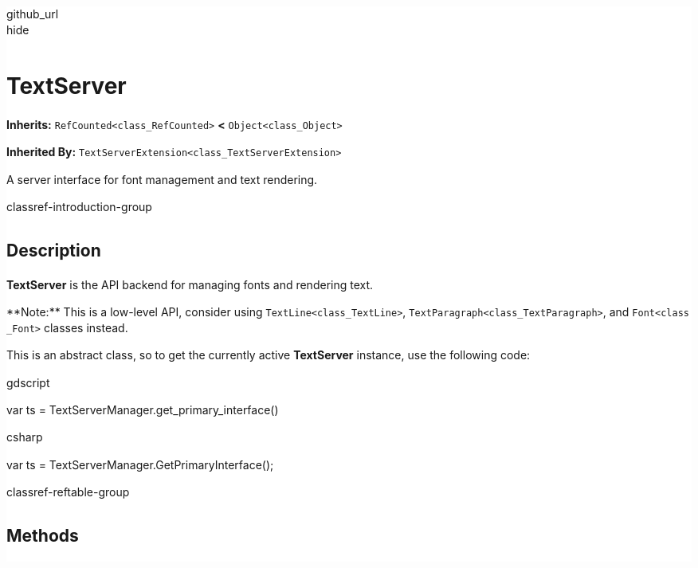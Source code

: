 github\_url  
hide

# TextServer

**Inherits:** `RefCounted<class_RefCounted>` **&lt;**
`Object<class_Object>`

**Inherited By:** `TextServerExtension<class_TextServerExtension>`

A server interface for font management and text rendering.

classref-introduction-group

## Description

**TextServer** is the API backend for managing fonts and rendering text.

\*\*Note:\*\* This is a low-level API, consider using
`TextLine<class_TextLine>`, `TextParagraph<class_TextParagraph>`, and
`Font<class_Font>` classes instead.

This is an abstract class, so to get the currently active **TextServer**
instance, use the following code:

gdscript

var ts = TextServerManager.get\_primary\_interface()

csharp

var ts = TextServerManager.GetPrimaryInterface();

classref-reftable-group

## Methods

<table>
<tbody>
<tr>
</tr>
<tr>
</tr>
<tr>
</tr>
<tr>
</tr>
<tr>
</tr>
<tr>
</tr>
<tr>
</tr>
<tr>
</tr>
<tr>
</tr>
<tr>
</tr>
<tr>
</tr>
<tr>
</tr>
<tr>
</tr>
<tr>
</tr>